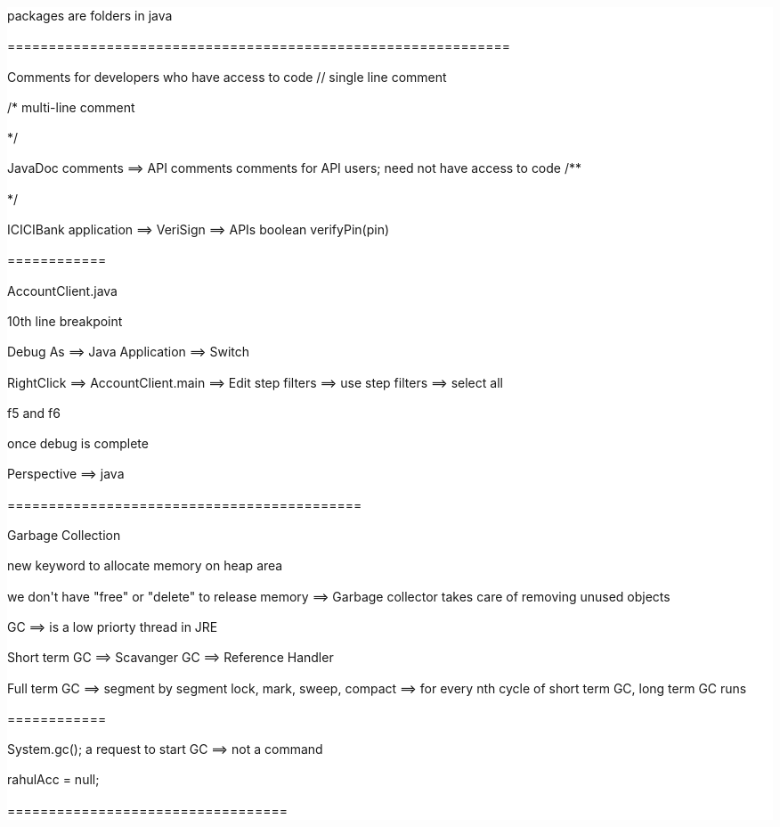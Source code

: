 packages are folders in java

=============================================================

Comments for developers who have access to code
// single line comment

/*
 multi-line comment
 
*/


JavaDoc comments ==> API comments
comments for API users; need not have access to code
/**

*/



ICICIBank application ==> VeriSign ==> APIs boolean verifyPin(pin)

============



AccountClient.java

10th line breakpoint

Debug As ==> Java Application ==> Switch

RightClick ==> AccountClient.main ==> Edit step filters ==> use step filters ==> select all


f5 and f6

once debug is complete

Perspective ==> java

===========================================

Garbage Collection

new keyword to allocate memory on heap area

we don't have "free" or "delete" to release memory ==> Garbage collector takes care of removing unused objects

GC ==> is a low priorty thread in JRE

Short term GC ==> Scavanger GC ==> Reference Handler

Full term GC ==> segment by segment lock, mark, sweep, compact ==> for every nth cycle of short term GC, long term GC runs

============

System.gc(); a request to start GC ==> not a command

rahulAcc = null;

==================================
